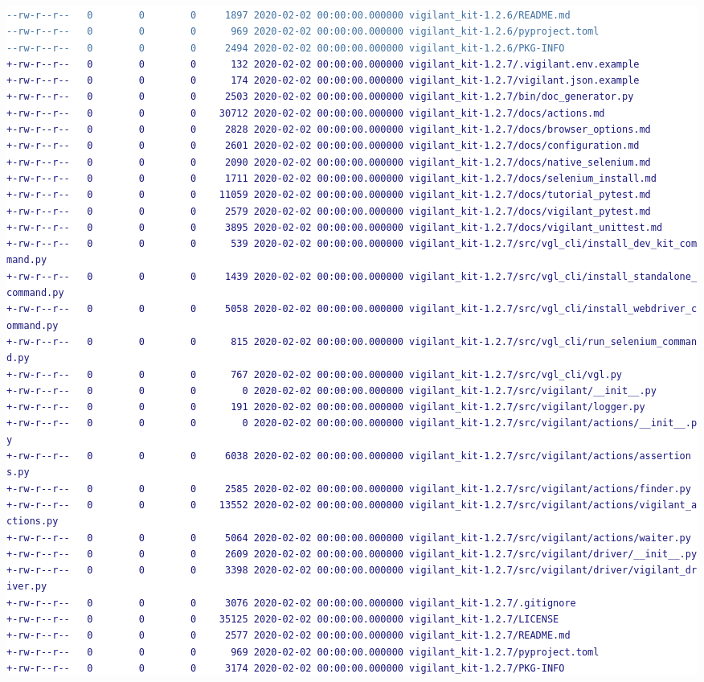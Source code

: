 ```diff
--rw-r--r--   0        0        0     1897 2020-02-02 00:00:00.000000 vigilant_kit-1.2.6/README.md
--rw-r--r--   0        0        0      969 2020-02-02 00:00:00.000000 vigilant_kit-1.2.6/pyproject.toml
--rw-r--r--   0        0        0     2494 2020-02-02 00:00:00.000000 vigilant_kit-1.2.6/PKG-INFO
+-rw-r--r--   0        0        0      132 2020-02-02 00:00:00.000000 vigilant_kit-1.2.7/.vigilant.env.example
+-rw-r--r--   0        0        0      174 2020-02-02 00:00:00.000000 vigilant_kit-1.2.7/vigilant.json.example
+-rw-r--r--   0        0        0     2503 2020-02-02 00:00:00.000000 vigilant_kit-1.2.7/bin/doc_generator.py
+-rw-r--r--   0        0        0    30712 2020-02-02 00:00:00.000000 vigilant_kit-1.2.7/docs/actions.md
+-rw-r--r--   0        0        0     2828 2020-02-02 00:00:00.000000 vigilant_kit-1.2.7/docs/browser_options.md
+-rw-r--r--   0        0        0     2601 2020-02-02 00:00:00.000000 vigilant_kit-1.2.7/docs/configuration.md
+-rw-r--r--   0        0        0     2090 2020-02-02 00:00:00.000000 vigilant_kit-1.2.7/docs/native_selenium.md
+-rw-r--r--   0        0        0     1711 2020-02-02 00:00:00.000000 vigilant_kit-1.2.7/docs/selenium_install.md
+-rw-r--r--   0        0        0    11059 2020-02-02 00:00:00.000000 vigilant_kit-1.2.7/docs/tutorial_pytest.md
+-rw-r--r--   0        0        0     2579 2020-02-02 00:00:00.000000 vigilant_kit-1.2.7/docs/vigilant_pytest.md
+-rw-r--r--   0        0        0     3895 2020-02-02 00:00:00.000000 vigilant_kit-1.2.7/docs/vigilant_unittest.md
+-rw-r--r--   0        0        0      539 2020-02-02 00:00:00.000000 vigilant_kit-1.2.7/src/vgl_cli/install_dev_kit_command.py
+-rw-r--r--   0        0        0     1439 2020-02-02 00:00:00.000000 vigilant_kit-1.2.7/src/vgl_cli/install_standalone_command.py
+-rw-r--r--   0        0        0     5058 2020-02-02 00:00:00.000000 vigilant_kit-1.2.7/src/vgl_cli/install_webdriver_command.py
+-rw-r--r--   0        0        0      815 2020-02-02 00:00:00.000000 vigilant_kit-1.2.7/src/vgl_cli/run_selenium_command.py
+-rw-r--r--   0        0        0      767 2020-02-02 00:00:00.000000 vigilant_kit-1.2.7/src/vgl_cli/vgl.py
+-rw-r--r--   0        0        0        0 2020-02-02 00:00:00.000000 vigilant_kit-1.2.7/src/vigilant/__init__.py
+-rw-r--r--   0        0        0      191 2020-02-02 00:00:00.000000 vigilant_kit-1.2.7/src/vigilant/logger.py
+-rw-r--r--   0        0        0        0 2020-02-02 00:00:00.000000 vigilant_kit-1.2.7/src/vigilant/actions/__init__.py
+-rw-r--r--   0        0        0     6038 2020-02-02 00:00:00.000000 vigilant_kit-1.2.7/src/vigilant/actions/assertions.py
+-rw-r--r--   0        0        0     2585 2020-02-02 00:00:00.000000 vigilant_kit-1.2.7/src/vigilant/actions/finder.py
+-rw-r--r--   0        0        0    13552 2020-02-02 00:00:00.000000 vigilant_kit-1.2.7/src/vigilant/actions/vigilant_actions.py
+-rw-r--r--   0        0        0     5064 2020-02-02 00:00:00.000000 vigilant_kit-1.2.7/src/vigilant/actions/waiter.py
+-rw-r--r--   0        0        0     2609 2020-02-02 00:00:00.000000 vigilant_kit-1.2.7/src/vigilant/driver/__init__.py
+-rw-r--r--   0        0        0     3398 2020-02-02 00:00:00.000000 vigilant_kit-1.2.7/src/vigilant/driver/vigilant_driver.py
+-rw-r--r--   0        0        0     3076 2020-02-02 00:00:00.000000 vigilant_kit-1.2.7/.gitignore
+-rw-r--r--   0        0        0    35125 2020-02-02 00:00:00.000000 vigilant_kit-1.2.7/LICENSE
+-rw-r--r--   0        0        0     2577 2020-02-02 00:00:00.000000 vigilant_kit-1.2.7/README.md
+-rw-r--r--   0        0        0      969 2020-02-02 00:00:00.000000 vigilant_kit-1.2.7/pyproject.toml
+-rw-r--r--   0        0        0     3174 2020-02-02 00:00:00.000000 vigilant_kit-1.2.7/PKG-INFO
```
